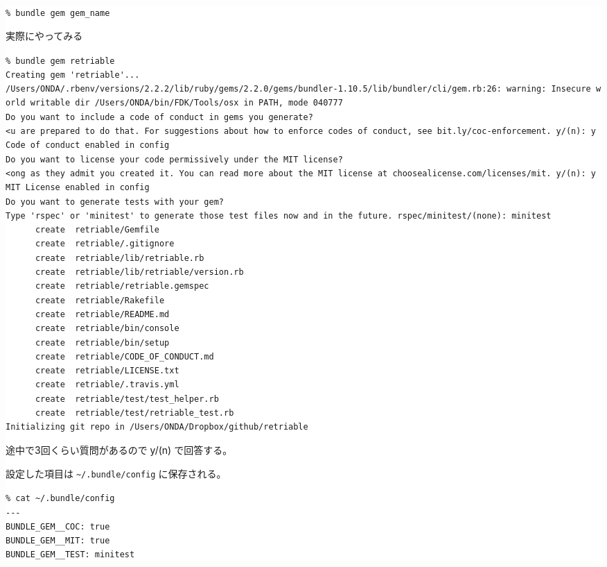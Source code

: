 ```ruby
% bundle gem gem_name
```

>>>

実際にやってみる

```
% bundle gem retriable
Creating gem 'retriable'...
/Users/ONDA/.rbenv/versions/2.2.2/lib/ruby/gems/2.2.0/gems/bundler-1.10.5/lib/bundler/cli/gem.rb:26: warning: Insecure world writable dir /Users/ONDA/bin/FDK/Tools/osx in PATH, mode 040777
Do you want to include a code of conduct in gems you generate?
<u are prepared to do that. For suggestions about how to enforce codes of conduct, see bit.ly/coc-enforcement. y/(n): y
Code of conduct enabled in config
Do you want to license your code permissively under the MIT license?
<ong as they admit you created it. You can read more about the MIT license at choosealicense.com/licenses/mit. y/(n): y
MIT License enabled in config
Do you want to generate tests with your gem?
Type 'rspec' or 'minitest' to generate those test files now and in the future. rspec/minitest/(none): minitest
      create  retriable/Gemfile
      create  retriable/.gitignore
      create  retriable/lib/retriable.rb
      create  retriable/lib/retriable/version.rb
      create  retriable/retriable.gemspec
      create  retriable/Rakefile
      create  retriable/README.md
      create  retriable/bin/console
      create  retriable/bin/setup
      create  retriable/CODE_OF_CONDUCT.md
      create  retriable/LICENSE.txt
      create  retriable/.travis.yml
      create  retriable/test/test_helper.rb
      create  retriable/test/retriable_test.rb
Initializing git repo in /Users/ONDA/Dropbox/github/retriable
```

>>>

途中で3回くらい質問があるので y/(n) で回答する。  

>>>

設定した項目は  `~/.bundle/config` に保存される。

```
% cat ~/.bundle/config
---
BUNDLE_GEM__COC: true
BUNDLE_GEM__MIT: true
BUNDLE_GEM__TEST: minitest
```
